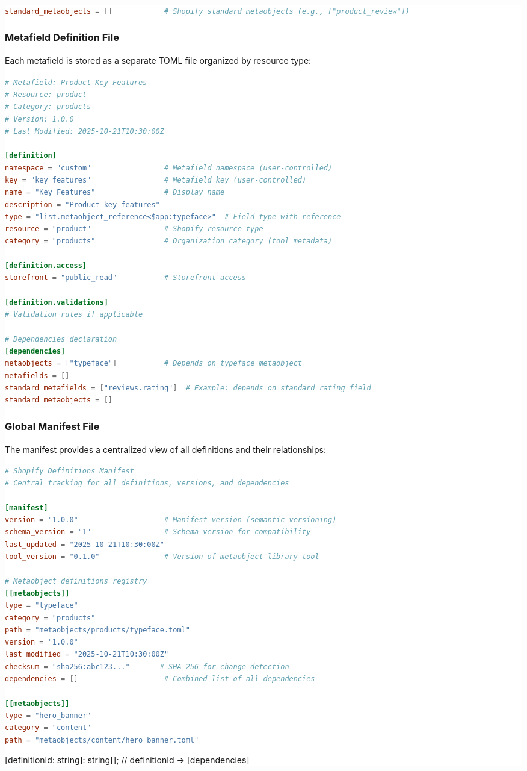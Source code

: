 ```toml
standard_metaobjects = []            # Shopify standard metaobjects (e.g., ["product_review"])
```

### Metafield Definition File

Each metafield is stored as a separate TOML file organized by resource type:

```toml
# Metafield: Product Key Features
# Resource: product
# Category: products
# Version: 1.0.0
# Last Modified: 2025-10-21T10:30:00Z

[definition]
namespace = "custom"                 # Metafield namespace (user-controlled)
key = "key_features"                 # Metafield key (user-controlled)
name = "Key Features"                # Display name
description = "Product key features"
type = "list.metaobject_reference<$app:typeface>"  # Field type with reference
resource = "product"                 # Shopify resource type
category = "products"                # Organization category (tool metadata)

[definition.access]
storefront = "public_read"           # Storefront access

[definition.validations]
# Validation rules if applicable

# Dependencies declaration
[dependencies]
metaobjects = ["typeface"]           # Depends on typeface metaobject
metafields = []
standard_metafields = ["reviews.rating"]  # Example: depends on standard rating field
standard_metaobjects = []
```

### Global Manifest File

The manifest provides a centralized view of all definitions and their relationships:

```toml
# Shopify Definitions Manifest
# Central tracking for all definitions, versions, and dependencies

[manifest]
version = "1.0.0"                    # Manifest version (semantic versioning)
schema_version = "1"                 # Schema version for compatibility
last_updated = "2025-10-21T10:30:00Z"
tool_version = "0.1.0"               # Version of metaobject-library tool

# Metaobject definitions registry
[[metaobjects]]
type = "typeface"
category = "products"
path = "metaobjects/products/typeface.toml"
version = "1.0.0"
last_modified = "2025-10-21T10:30:00Z"
checksum = "sha256:abc123..."       # SHA-256 for change detection
dependencies = []                    # Combined list of all dependencies

[[metaobjects]]
type = "hero_banner"
category = "content"
path = "metaobjects/content/hero_banner.toml"
```

  [definitionId: string]: string[];  // definitionId -> [dependencies]